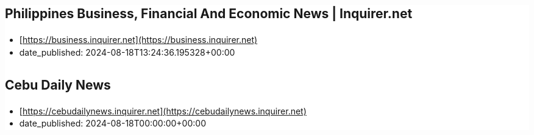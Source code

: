  ## Philippines Business, Financial And Economic News | Inquirer.net
 - [https://business.inquirer.net](https://business.inquirer.net)
 - date_published: 2024-08-18T13:24:36.195328+00:00

 ## Cebu Daily News
 - [https://cebudailynews.inquirer.net](https://cebudailynews.inquirer.net)
 - date_published: 2024-08-18T00:00:00+00:00

